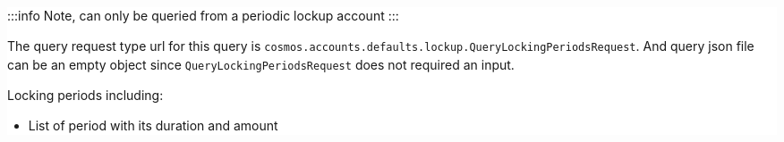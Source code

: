 :::info
Note, can only be queried from a periodic lockup account
:::

The query request type url for this query is `cosmos.accounts.defaults.lockup.QueryLockingPeriodsRequest`. And query json file can be an empty object since `QueryLockingPeriodsRequest` does not required an input.

Locking periods including:

* List of period with its duration and amount


